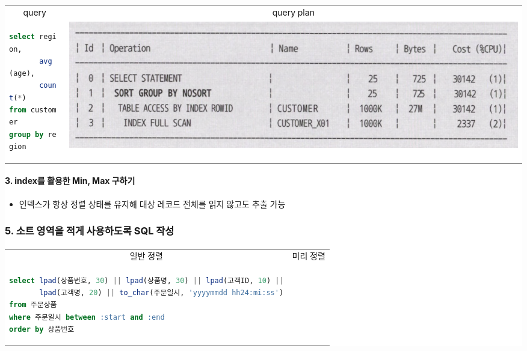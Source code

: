 <table>
<tr>
<td align="center">query</td><td align="center">query plan</td>
</tr>
<tr>
<td>

```sql
select region,
       avg(age),
       count(*)
from customer
group by region
```
</td>
<td>
<img src="./img/14.png" alt="" />
</td>
</tr>
</table>

#### 3. index를 활용한 Min, Max 구하기

- 인덱스가 항상 정렬 상태를 유지해 대상 레코드 전체를 읽지 않고도 추출 가능

### 5. 소트 영역을 적게 사용하도록 SQL 작성

<table>
<tr>
<td align="center">일반 정렬</td><td align="center">미리 정렬</td>
</tr>
<tr>
<td>

```sql
select lpad(상품번호, 30) || lpad(상품명, 30) || lpad(고객ID, 10) ||
       lpad(고객명, 20) || to_char(주문일시, 'yyyymmdd hh24:mi:ss')
from 주문상품
where 주문일시 between :start and :end
order by 상품번호
```
</td>
<td>
